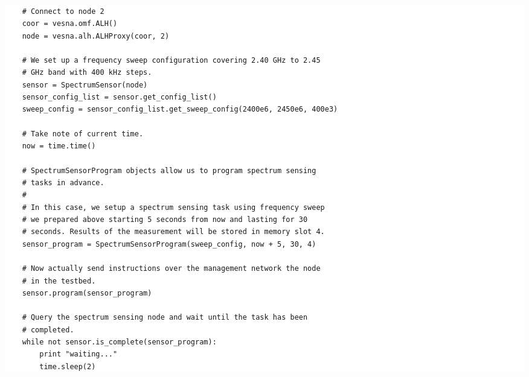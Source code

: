         # Connect to node 2
        coor = vesna.omf.ALH()
        node = vesna.alh.ALHProxy(coor, 2)

        # We set up a frequency sweep configuration covering 2.40 GHz to 2.45
        # GHz band with 400 kHz steps.
        sensor = SpectrumSensor(node)
        sensor_config_list = sensor.get_config_list()
        sweep_config = sensor_config_list.get_sweep_config(2400e6, 2450e6, 400e3)

        # Take note of current time.
        now = time.time()

        # SpectrumSensorProgram objects allow us to program spectrum sensing
        # tasks in advance.
        #
        # In this case, we setup a spectrum sensing task using frequency sweep
        # we prepared above starting 5 seconds from now and lasting for 30
        # seconds. Results of the measurement will be stored in memory slot 4.
        sensor_program = SpectrumSensorProgram(sweep_config, now + 5, 30, 4)

        # Now actually send instructions over the management network the node
        # in the testbed.
        sensor.program(sensor_program)

        # Query the spectrum sensing node and wait until the task has been
        # completed.
        while not sensor.is_complete(sensor_program):
            print "waiting..."
            time.sleep(2)
